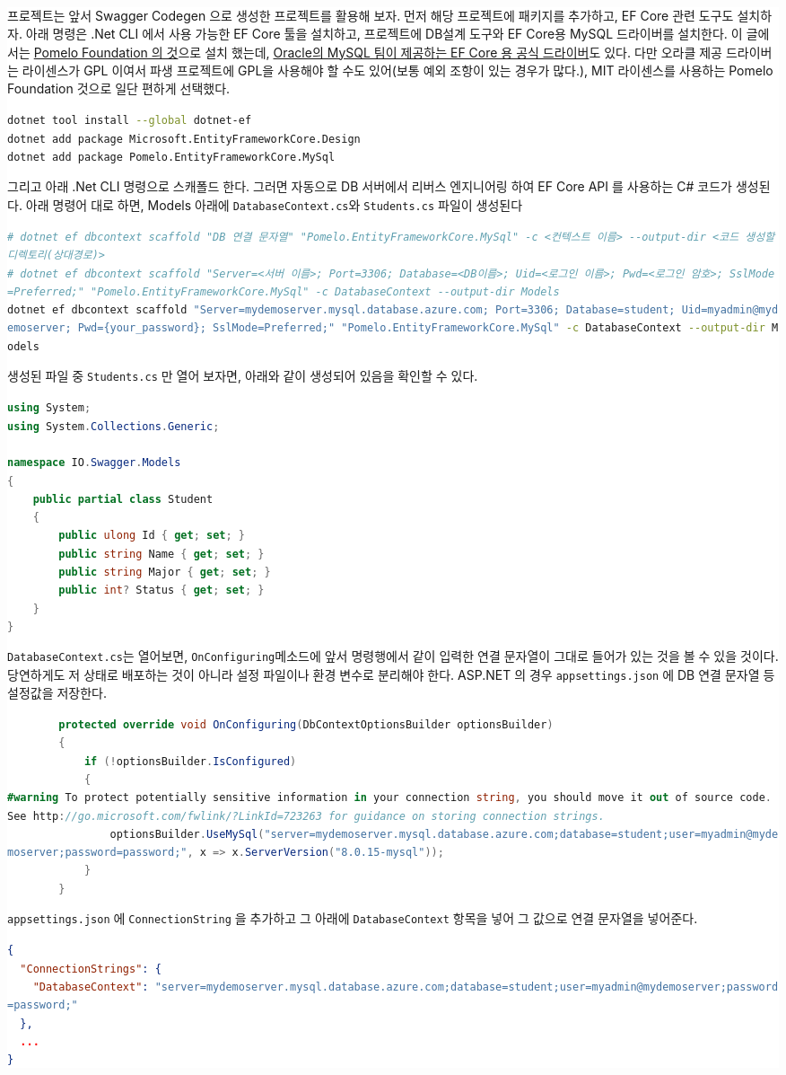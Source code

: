 프로젝트는 앞서 Swagger Codegen 으로 생성한 프로젝트를 활용해 보자. 먼저 해당 프로젝트에 패키지를 추가하고, EF Core 관련 도구도 설치하자.
아래 명령은 .Net CLI 에서 사용 가능한  EF Core 툴을 설치하고, 프로젝트에 DB설계 도구와 EF Core용 MySQL 드라이버를 설치한다. 
이 글에서는 [Pomelo Foundation 의 것](https://github.com/PomeloFoundation/Pomelo.EntityFrameworkCore.MySql)으로 설치 했는데, [Oracle의 MySQL 팀이 제공하는 EF Core 용 공식 드라이버](https://www.nuget.org/packages/MySql.Data.EntityFrameworkCore)도 있다. 다만 오라클 제공 드라이버는 라이센스가 GPL 이여서 파생 프로젝트에 GPL을 사용해야 할 수도 있어(보통 예외 조항이 있는 경우가 많다.), MIT 라이센스를 사용하는 Pomelo Foundation 것으로 일단 편하게 선택했다.
```bash
dotnet tool install --global dotnet-ef
dotnet add package Microsoft.EntityFrameworkCore.Design
dotnet add package Pomelo.EntityFrameworkCore.MySql
```

그리고 아래 .Net CLI 명령으로 스캐폴드 한다. 그러면 자동으로 DB 서버에서 리버스 엔지니어링 하여 EF Core API 를 사용하는 C# 코드가 생성된다.
아래 명령어 대로 하면, Models 아래에 `DatabaseContext.cs`와 `Students.cs` 파일이 생성된다
```bash
# dotnet ef dbcontext scaffold "DB 연결 문자열" "Pomelo.EntityFrameworkCore.MySql" -c <컨텍스트 이름> --output-dir <코드 생성할 디렉토리(상대경로)>
# dotnet ef dbcontext scaffold "Server=<서버 이름>; Port=3306; Database=<DB이름>; Uid=<로그인 이름>; Pwd=<로그인 암호>; SslMode=Preferred;" "Pomelo.EntityFrameworkCore.MySql" -c DatabaseContext --output-dir Models
dotnet ef dbcontext scaffold "Server=mydemoserver.mysql.database.azure.com; Port=3306; Database=student; Uid=myadmin@mydemoserver; Pwd={your_password}; SslMode=Preferred;" "Pomelo.EntityFrameworkCore.MySql" -c DatabaseContext --output-dir Models
```
생성된 파일 중 `Students.cs` 만 열어 보자면, 아래와 같이 생성되어 있음을 확인할 수 있다.
```cs
using System;
using System.Collections.Generic;

namespace IO.Swagger.Models
{
    public partial class Student
    {
        public ulong Id { get; set; }
        public string Name { get; set; }
        public string Major { get; set; }
        public int? Status { get; set; }
    }
}

```

`DatabaseContext.cs`는 열어보면, `OnConfiguring`메소드에 앞서 명령행에서 같이 입력한 연결 문자열이 그대로 들어가 있는 것을 볼 수 있을 것이다. 당연하게도 저 상태로 배포하는 것이 아니라 설정 파일이나 환경 변수로 분리해야 한다. ASP.NET 의 경우 `appsettings.json` 에 DB 연결 문자열 등 설정값을 저장한다.

```cs
        protected override void OnConfiguring(DbContextOptionsBuilder optionsBuilder)
        {
            if (!optionsBuilder.IsConfigured)
            {
#warning To protect potentially sensitive information in your connection string, you should move it out of source code. See http://go.microsoft.com/fwlink/?LinkId=723263 for guidance on storing connection strings.
                optionsBuilder.UseMySql("server=mydemoserver.mysql.database.azure.com;database=student;user=myadmin@mydemoserver;password=password;", x => x.ServerVersion("8.0.15-mysql"));
            }
        }
```
`appsettings.json` 에 `ConnectionString` 을 추가하고 그 아래에 `DatabaseContext` 항목을 넣어 그 값으로 연결 문자열을 넣어준다.
```json
{
  "ConnectionStrings": {
    "DatabaseContext": "server=mydemoserver.mysql.database.azure.com;database=student;user=myadmin@mydemoserver;password=password;"
  },
  ...
}
```